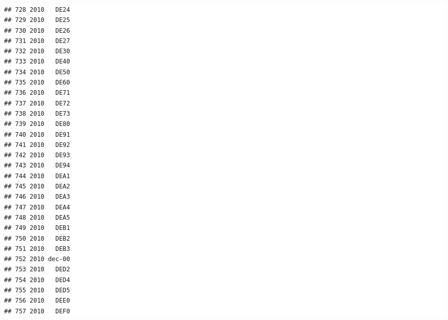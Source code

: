     ## 728 2010   DE24
    ## 729 2010   DE25
    ## 730 2010   DE26
    ## 731 2010   DE27
    ## 732 2010   DE30
    ## 733 2010   DE40
    ## 734 2010   DE50
    ## 735 2010   DE60
    ## 736 2010   DE71
    ## 737 2010   DE72
    ## 738 2010   DE73
    ## 739 2010   DE80
    ## 740 2010   DE91
    ## 741 2010   DE92
    ## 742 2010   DE93
    ## 743 2010   DE94
    ## 744 2010   DEA1
    ## 745 2010   DEA2
    ## 746 2010   DEA3
    ## 747 2010   DEA4
    ## 748 2010   DEA5
    ## 749 2010   DEB1
    ## 750 2010   DEB2
    ## 751 2010   DEB3
    ## 752 2010 dec-00
    ## 753 2010   DED2
    ## 754 2010   DED4
    ## 755 2010   DED5
    ## 756 2010   DEE0
    ## 757 2010   DEF0